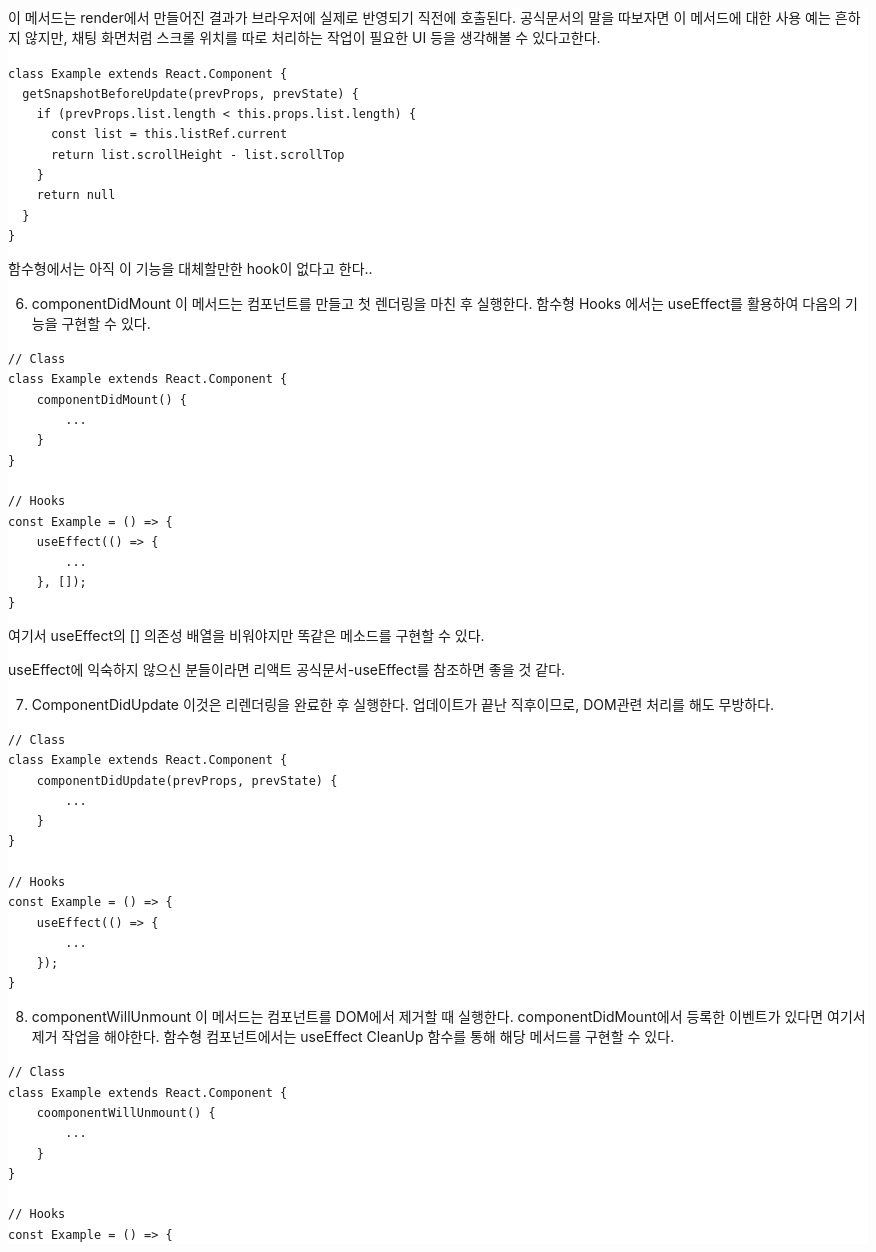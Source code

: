 이 메서드는 render에서 만들어진 결과가 브라우저에 실제로 반영되기 직전에 호출된다. 공식문서의 말을 따보자면 이 메서드에 대한 사용 예는 흔하지 않지만, 채팅 화면처럼 스크롤 위치를 따로 처리하는 작업이 필요한 UI 등을 생각해볼 수 있다고한다.
```
class Example extends React.Component {
  getSnapshotBeforeUpdate(prevProps, prevState) {
    if (prevProps.list.length < this.props.list.length) {
      const list = this.listRef.current
      return list.scrollHeight - list.scrollTop
    }
    return null
  }
}
```
함수형에서는 아직 이 기능을 대체할만한 hook이 없다고 한다..


6. componentDidMount
이 메서드는 컴포넌트를 만들고 첫 렌더링을 마친 후 실행한다. 함수형 Hooks 에서는 useEffect를 활용하여 다음의 기능을 구현할 수 있다.
```
// Class
class Example extends React.Component {
    componentDidMount() {
        ...
    }
}

// Hooks
const Example = () => {
    useEffect(() => {
        ...
    }, []);
}
```
여기서 useEffect의 [] 의존성 배열을 비워야지만 똑같은 메소드를 구현할 수 있다.

useEffect에 익숙하지 않으신 분들이라면 리액트 공식문서-useEffect를 참조하면 좋을 것 같다.

7. ComponentDidUpdate
이것은 리렌더링을 완료한 후 실행한다. 업데이트가 끝난 직후이므로, DOM관련 처리를 해도 무방하다.
```
// Class
class Example extends React.Component {
    componentDidUpdate(prevProps, prevState) {
        ...
    }
}

// Hooks
const Example = () => {
    useEffect(() => {
        ...
    });
}
```
8. componentWillUnmount
이 메서드는 컴포넌트를 DOM에서 제거할 때 실행한다. componentDidMount에서 등록한 이벤트가 있다면 여기서 제거 작업을 해야한다. 함수형 컴포넌트에서는 useEffect CleanUp 함수를 통해 해당 메서드를 구현할 수 있다.
```
// Class
class Example extends React.Component {
    coomponentWillUnmount() {
        ...
    }
}

// Hooks
const Example = () => {
```